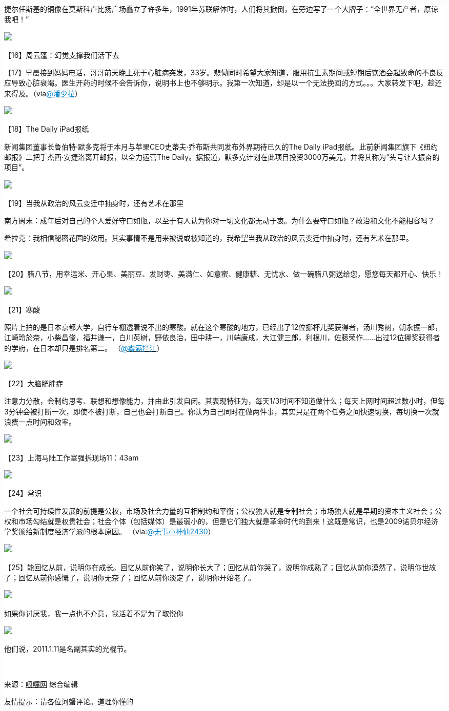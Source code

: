 <p>捷尔任斯基的铜像在莫斯科卢比扬广场矗立了许多年，1991年苏联解体时，人们将其掀倒，在旁边写了一个大牌子：“全世界无产者，原谅我吧！”</p>
<p><img style="BORDER-BOTTOM-COLOR: #000000; BORDER-TOP-COLOR: #000000; BORDER-RIGHT-COLOR: #000000; BORDER-LEFT-COLOR: #000000" border="0" src="http://pic.dapenti.com/2011/01/11/dapenti_ALq8hu2U_jNrT2.jpg"></p>
<p>【16】周云蓬：幻觉支撑我们活下去</p>
<p><embed height="400" type="application/x-shockwave-flash" align="middle" width="480" src="http://player.youku.com/player.php/sid/XMjM0OTcyMjAw/v.swf" allowscriptaccess="sameDomain" quality="high"></embed> </p>
<p>【17】早晨接到妈妈电话，哥哥前天晚上死于心脏病突发，33岁。悲恸同时希望大家知道，服用抗生素期间或短期后饮酒会起致命的不良反应导致心脏衰竭。医生开药的时候不会告诉你，说明书上也不够明示。我第一次知道，却是以一个无法挽回的方式。。。大家转发下吧，趁还来得及。（via<a href="http://t.sina.com.cn/n/%E6%BD%98%E5%B0%91%E6%8B%89"><font color="#0082cb">@潘少拉</font></a>）</p>
<p><img style="BORDER-BOTTOM-COLOR: #000000; BORDER-TOP-COLOR: #000000; BORDER-RIGHT-COLOR: #000000; BORDER-LEFT-COLOR: #000000" border="0" src="http://pic.dapenti.com/2011/01/11/dapenti_ALqb99Tv_Dfk2S.jpg"></p>
<p>【18】The Daily iPad报纸</p>
<p>新闻集团董事长鲁伯特·默多克将于本月与苹果CEO史蒂夫·乔布斯共同发布外界期待已久的The Daily iPad报纸。此前新闻集团旗下《纽约邮报》二把手杰西·安捷洛离开邮报，以全力运营The Daily。据报道，默多克计划在此项目投资3000万美元，并将其称为“头号让人振奋的项目”。 </p>
<p><img style="BORDER-BOTTOM-COLOR: #000000; BORDER-TOP-COLOR: #000000; BORDER-RIGHT-COLOR: #000000; BORDER-LEFT-COLOR: #000000" border="0" src="http://pic.dapenti.com/2011/01/11/dapenti_ALqbR75h_14qo7K.jpg"></p>
<p>【19】当我从政治的风云变迁中抽身时，还有艺术在那里</p>
<p>南方周末：成年后对自己的个人爱好守口如瓶，以至于有人认为你对一切文化都无动于衷。为什么要守口如瓶？政治和文化不能相容吗？</p>
<p>希拉克：我相信秘密花园的效用。其实事情不是用来被说或被知道的，我希望当我从政治的风云变迁中抽身时，还有艺术在那里。</p>
<p><img style="BORDER-BOTTOM-COLOR: #000000; BORDER-TOP-COLOR: #000000; BORDER-RIGHT-COLOR: #000000; BORDER-LEFT-COLOR: #000000" border="0" src="http://pic.dapenti.com/2011/01/11/dapenti_ALqdwbr8_ZBVQ.jpg"></p>
<p>【20】腊八节，用幸运米、开心果、美丽豆、发财枣、美满仁、如意蜜、健康糖、无忧水、做一碗腊八粥送给您，愿您每天都开心、快乐！</p>
<p><img style="BORDER-BOTTOM-COLOR: #000000; BORDER-TOP-COLOR: #000000; BORDER-RIGHT-COLOR: #000000; BORDER-LEFT-COLOR: #000000" border="0" src="http://pic.dapenti.com/2011/01/11/dapenti_ALqrAPwE_mouxg.jpg"></p>
<p>【21】寒酸</p>
<p>照片上拍的是日本京都大学，自行车棚透着说不出的寒酸。就在这个寒酸的地方，已经出了12位挪杯儿奖获得者，汤川秀树，朝永振一郎，江崎玲於奈，小柴昌俊，福井谦一，白川英树，野依良治，田中耕一，川端康成，大江健三郎，利根川，佐藤荣作……出过12位挪奖获得者的学府，在日本却只是排名第二。 （<a href="http://t.sina.com.cn/1454884585"><font color="#0082cb">@雾满拦江</font></a>）</p>
<p><img style="BORDER-BOTTOM-COLOR: #000000; BORDER-TOP-COLOR: #000000; BORDER-RIGHT-COLOR: #000000; BORDER-LEFT-COLOR: #000000" border="0" src="http://pic.dapenti.com/2011/01/11/dapenti_ALqkiqVD_OAH0i.jpg"></p>
<p>【22】大脑肥胖症</p>
<p>注意力分散，会制约思考、联想和想像能力，并由此引发自闭。其表现特征为，每天1/3时间不知道做什么；每天上网时间超过数小时，但每3分钟会被打断一次，即使不被打断，自己也会打断自己。你认为自己同时在做两件事，其实只是在两个任务之间快速切换，每切换一次就浪费一点时间和效率。 </p>
<p><img style="BORDER-BOTTOM-COLOR: #000000; BORDER-TOP-COLOR: #000000; BORDER-RIGHT-COLOR: #000000; BORDER-LEFT-COLOR: #000000" border="0" src="http://pic.dapenti.com/2011/01/11/dapenti_ALqtaWPL_p4pni.jpg"></p>
<p>【23】上海马陆工作室强拆现场11：43am </p>
<p><img style="BORDER-BOTTOM-COLOR: #000000; BORDER-TOP-COLOR: #000000; BORDER-RIGHT-COLOR: #000000; BORDER-LEFT-COLOR: #000000" border="0" src="http://pic.dapenti.com/2011/01/11/dapenti_ALqwJz5A_H7UlA.jpg"></p>
<p>【24】常识</p>
<p>一个社会可持续性发展的前提是公权，市场及社会力量的互相制约和平衡；公权独大就是专制社会；市场独大就是早期的资本主义社会；公权和市场勾结就是权贵社会；社会个体（包括媒体）是最弱小的，但是它们独大就是革命时代的到来！这既是常识，也是2009诺贝尔经济学奖颁给新制度经济学派的根本原因。 （via:<a href="http://t.sina.com.cn/1729854323"><font color="#0082cb">@无事小神仙2430</font></a>）</p>
<p><img style="BORDER-BOTTOM-COLOR: #000000; BORDER-TOP-COLOR: #000000; BORDER-RIGHT-COLOR: #000000; BORDER-LEFT-COLOR: #000000" border="0" src="http://pic.dapenti.com/2011/01/11/dapenti_ALqyaSRr_H7tix.jpg"></p>
<p>【25】能回忆从前，说明你在成长。回忆从前你笑了，说明你长大了；回忆从前你哭了，说明你成熟了；回忆从前你漠然了，说明你世故了；回忆从前你感慨了，说明你无奈了；回忆从前你淡定了，说明你开始老了。</p>
<p><img style="BORDER-BOTTOM-COLOR: #000000; BORDER-TOP-COLOR: #000000; BORDER-RIGHT-COLOR: #000000; BORDER-LEFT-COLOR: #000000" border="0" src="http://pic.dapenti.com/2011/01/11/dapenti_ALqCxeW6_ERCh2.jpg"></p>
<p>如果你讨厌我，我一点也不介意，我活着不是为了取悦你</p>
<p><img style="BORDER-BOTTOM-COLOR: #000000; BORDER-TOP-COLOR: #000000; BORDER-RIGHT-COLOR: #000000; BORDER-LEFT-COLOR: #000000" border="0" src="http://pic.dapenti.com/2011/01/11/dapenti_ALqCxqib_d1d4l.jpg"></p>
<p>他们说，2011.1.11是名副其实的光棍节。</p>
<p>&#160;</p>
<p>来源：<a href="http://www.dapenti.com/" target="_blank">喷嚏网</a> 综合编辑</p>
<p>友情提示：请各位河蟹评论。道理你懂的</p>
</div>